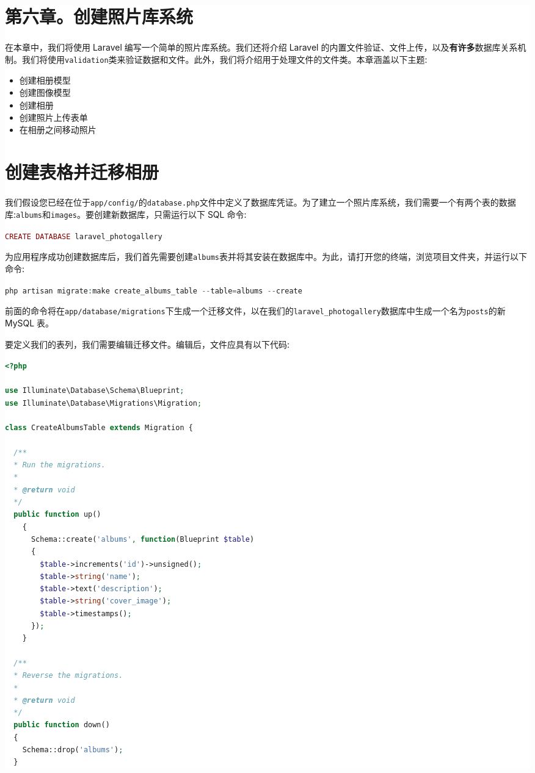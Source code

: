 # 第六章。创建照片库系统

在本章中，我们将使用 Laravel 编写一个简单的照片库系统。我们还将介绍 Laravel 的内置文件验证、文件上传，以及**有许多**数据库关系机制。我们将使用`validation`类来验证数据和文件。此外，我们将介绍用于处理文件的文件类。本章涵盖以下主题:

*   创建相册模型
*   创建图像模型
*   创建相册
*   创建照片上传表单
*   在相册之间移动照片

# 创建表格并迁移相册

我们假设您已经在位于`app/config/`的`database.php`文件中定义了数据库凭证。为了建立一个照片库系统，我们需要一个有两个表的数据库:`albums`和`images`。要创建新数据库，只需运行以下 SQL 命令:

```php
CREATE DATABASE laravel_photogallery

```

为应用程序成功创建数据库后，我们首先需要创建`albums`表并将其安装在数据库中。为此，请打开您的终端，浏览项目文件夹，并运行以下命令:

```php
php artisan migrate:make create_albums_table --table=albums --create

```

前面的命令将在`app/database/migrations`下生成一个迁移文件，以在我们的`laravel_photogallery`数据库中生成一个名为`posts`的新 MySQL 表。

要定义我们的表列，我们需要编辑迁移文件。编辑后，文件应具有以下代码:

```php
<?php

use Illuminate\Database\Schema\Blueprint;
use Illuminate\Database\Migrations\Migration;

class CreateAlbumsTable extends Migration {

  /**
  * Run the migrations.
  *
  * @return void
  */
  public function up()
    {
      Schema::create('albums', function(Blueprint $table)
      {
        $table->increments('id')->unsigned();
        $table->string('name');
        $table->text('description');
        $table->string('cover_image');
        $table->timestamps();
      });
    }

  /**
  * Reverse the migrations.
  *
  * @return void
  */
  public function down()
  {
    Schema::drop('albums');
  }
```